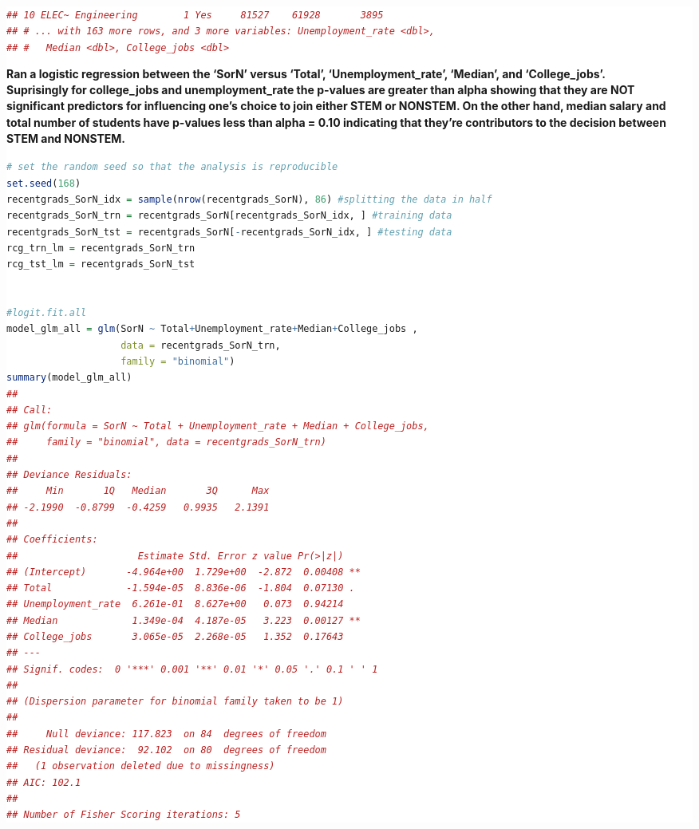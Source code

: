 ``` r
## 10 ELEC~ Engineering        1 Yes     81527    61928       3895
## # ... with 163 more rows, and 3 more variables: Unemployment_rate <dbl>,
## #   Median <dbl>, College_jobs <dbl>
```

**Ran a logistic regression between the ‘SorN’ versus ‘Total’,
‘Unemployment\_rate’, ‘Median’, and ‘College\_jobs’.**  
**Suprisingly for college\_jobs and unemployment\_rate the p-values are
greater than alpha showing that they are NOT significant predictors for
influencing one’s choice to join either STEM or NONSTEM. On the other
hand, median salary and total number of students have p-values less than
alpha = 0.10 indicating that they’re contributors to the decision
between STEM and NONSTEM.**

``` r
# set the random seed so that the analysis is reproducible
set.seed(168)
recentgrads_SorN_idx = sample(nrow(recentgrads_SorN), 86) #splitting the data in half
recentgrads_SorN_trn = recentgrads_SorN[recentgrads_SorN_idx, ] #training data
recentgrads_SorN_tst = recentgrads_SorN[-recentgrads_SorN_idx, ] #testing data
rcg_trn_lm = recentgrads_SorN_trn
rcg_tst_lm = recentgrads_SorN_tst


#logit.fit.all
model_glm_all = glm(SorN ~ Total+Unemployment_rate+Median+College_jobs , 
                    data = recentgrads_SorN_trn, 
                    family = "binomial")
summary(model_glm_all)
## 
## Call:
## glm(formula = SorN ~ Total + Unemployment_rate + Median + College_jobs, 
##     family = "binomial", data = recentgrads_SorN_trn)
## 
## Deviance Residuals: 
##     Min       1Q   Median       3Q      Max  
## -2.1990  -0.8799  -0.4259   0.9935   2.1391  
## 
## Coefficients:
##                     Estimate Std. Error z value Pr(>|z|)   
## (Intercept)       -4.964e+00  1.729e+00  -2.872  0.00408 **
## Total             -1.594e-05  8.836e-06  -1.804  0.07130 . 
## Unemployment_rate  6.261e-01  8.627e+00   0.073  0.94214   
## Median             1.349e-04  4.187e-05   3.223  0.00127 **
## College_jobs       3.065e-05  2.268e-05   1.352  0.17643   
## ---
## Signif. codes:  0 '***' 0.001 '**' 0.01 '*' 0.05 '.' 0.1 ' ' 1
## 
## (Dispersion parameter for binomial family taken to be 1)
## 
##     Null deviance: 117.823  on 84  degrees of freedom
## Residual deviance:  92.102  on 80  degrees of freedom
##   (1 observation deleted due to missingness)
## AIC: 102.1
## 
## Number of Fisher Scoring iterations: 5
```
